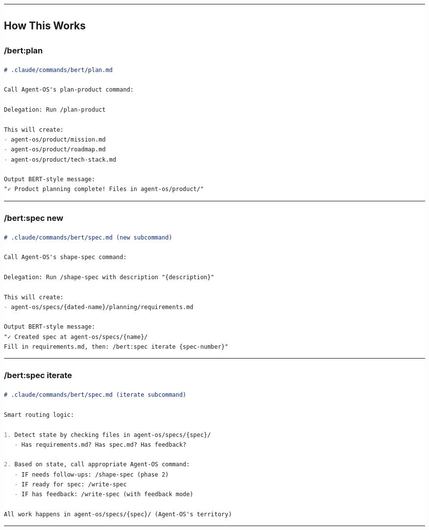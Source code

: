 
---

## How This Works

### /bert:plan
```markdown
# .claude/commands/bert/plan.md

Call Agent-OS's plan-product command:

Delegation: Run /plan-product

This will create:
- agent-os/product/mission.md
- agent-os/product/roadmap.md
- agent-os/product/tech-stack.md

Output BERT-style message:
"✓ Product planning complete! Files in agent-os/product/"
```

---

### /bert:spec new
```markdown
# .claude/commands/bert/spec.md (new subcommand)

Call Agent-OS's shape-spec command:

Delegation: Run /shape-spec with description "{description}"

This will create:
- agent-os/specs/{dated-name}/planning/requirements.md

Output BERT-style message:
"✓ Created spec at agent-os/specs/{name}/
Fill in requirements.md, then: /bert:spec iterate {spec-number}"
```

---

### /bert:spec iterate
```markdown
# .claude/commands/bert/spec.md (iterate subcommand)

Smart routing logic:

1. Detect state by checking files in agent-os/specs/{spec}/
   - Has requirements.md? Has spec.md? Has feedback?

2. Based on state, call appropriate Agent-OS command:
   - IF needs follow-ups: /shape-spec (phase 2)
   - IF ready for spec: /write-spec
   - IF has feedback: /write-spec (with feedback mode)

All work happens in agent-os/specs/{spec}/ (Agent-OS's territory)
```

---